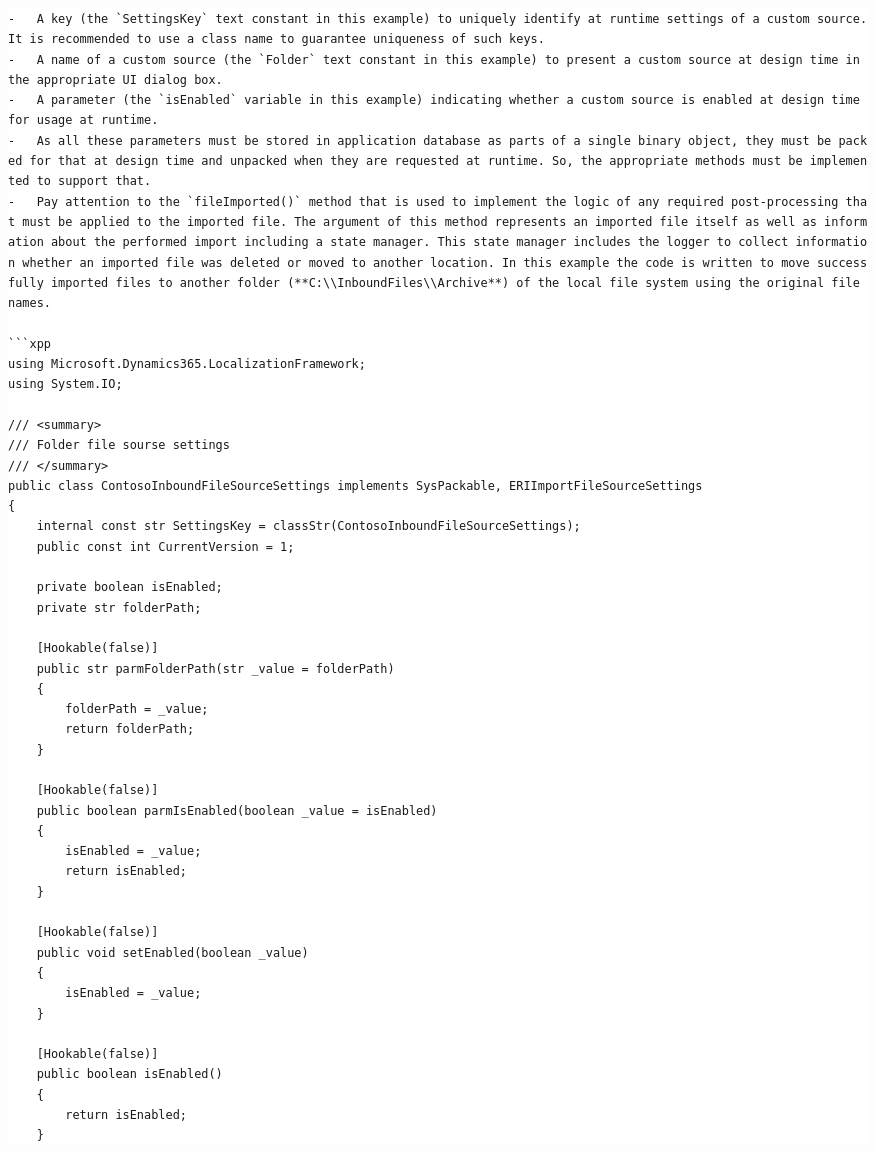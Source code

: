    -   A key (the `SettingsKey` text constant in this example) to uniquely identify at runtime settings of a custom source. It is recommended to use a class name to guarantee uniqueness of such keys.
    -   A name of a custom source (the `Folder` text constant in this example) to present a custom source at design time in the appropriate UI dialog box.
    -   A parameter (the `isEnabled` variable in this example) indicating whether a custom source is enabled at design time for usage at runtime.
    -   As all these parameters must be stored in application database as parts of a single binary object, they must be packed for that at design time and unpacked when they are requested at runtime. So, the appropriate methods must be implemented to support that.
    -   Pay attention to the `fileImported()` method that is used to implement the logic of any required post-processing that must be applied to the imported file. The argument of this method represents an imported file itself as well as information about the performed import including a state manager. This state manager includes the logger to collect information whether an imported file was deleted or moved to another location. In this example the code is written to move successfully imported files to another folder (**C:\\InboundFiles\\Archive**) of the local file system using the original file names.

    ```xpp
    using Microsoft.Dynamics365.LocalizationFramework;
    using System.IO;

    /// <summary>
    /// Folder file sourse settings
    /// </summary>
    public class ContosoInboundFileSourceSettings implements SysPackable, ERIImportFileSourceSettings
    {
        internal const str SettingsKey = classStr(ContosoInboundFileSourceSettings);
        public const int CurrentVersion = 1;

        private boolean isEnabled;
        private str folderPath;

        [Hookable(false)]
        public str parmFolderPath(str _value = folderPath)
        {
            folderPath = _value;
            return folderPath;
        }

        [Hookable(false)]
        public boolean parmIsEnabled(boolean _value = isEnabled)
        {
            isEnabled = _value;
            return isEnabled;
        }

        [Hookable(false)]
        public void setEnabled(boolean _value)
        {
            isEnabled = _value;
        }

        [Hookable(false)]
        public boolean isEnabled()
        {
            return isEnabled;
        }
